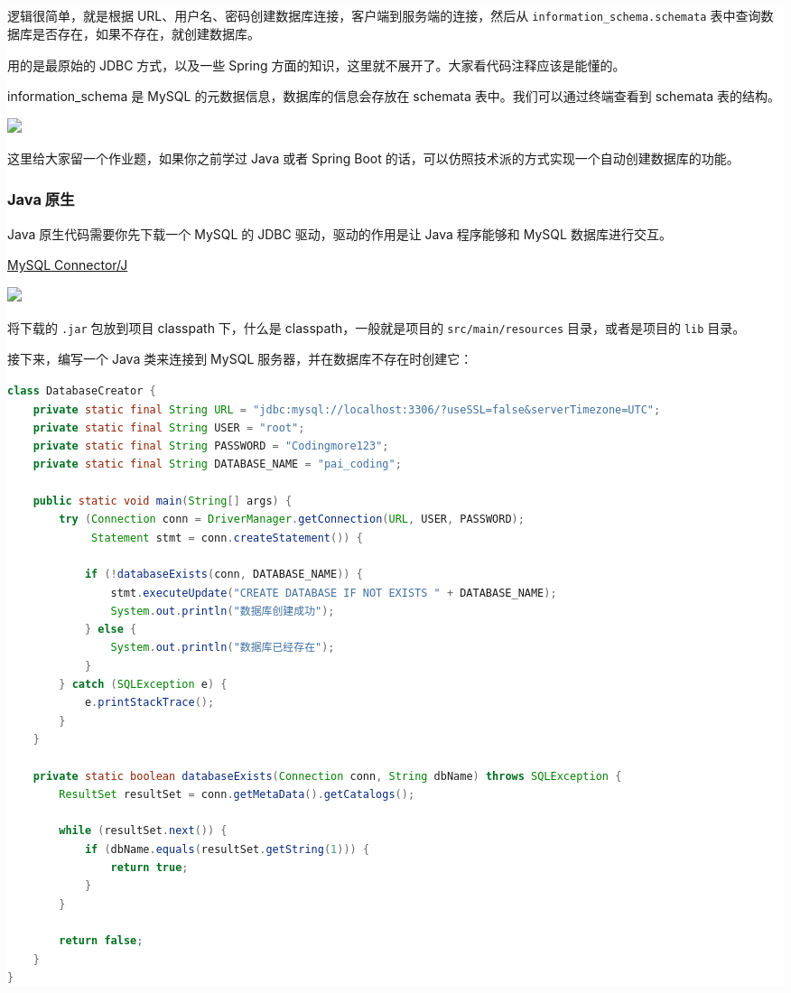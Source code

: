 逻辑很简单，就是根据 URL、用户名、密码创建数据库连接，客户端到服务端的连接，然后从 `information_schema.schemata` 表中查询数据库是否存在，如果不存在，就创建数据库。

用的是最原始的 JDBC 方式，以及一些 Spring 方面的知识，这里就不展开了。大家看代码注释应该是能懂的。

information_schema 是 MySQL 的元数据信息，数据库的信息会存放在 schemata 表中。我们可以通过终端查看到 schemata 表的结构。

![](https://cdn.tobebetterjavaer.com/stutymore/database-20240126171959.png)

这里给大家留一个作业题，如果你之前学过 Java 或者 Spring Boot 的话，可以仿照技术派的方式实现一个自动创建数据库的功能。

### Java 原生

Java 原生代码需要你先下载一个 MySQL 的 JDBC 驱动，驱动的作用是让 Java 程序能够和 MySQL 数据库进行交互。

[MySQL Connector/J](https://dev.mysql.com/downloads/connector/j/) 

![](https://cdn.tobebetterjavaer.com/stutymore/database-20240126174913.png)


将下载的 `.jar` 包放到项目 classpath 下，什么是 classpath，一般就是项目的 `src/main/resources` 目录，或者是项目的 `lib` 目录。

接下来，编写一个 Java 类来连接到 MySQL 服务器，并在数据库不存在时创建它：

```java
class DatabaseCreator {
    private static final String URL = "jdbc:mysql://localhost:3306/?useSSL=false&serverTimezone=UTC";
    private static final String USER = "root";
    private static final String PASSWORD = "Codingmore123";
    private static final String DATABASE_NAME = "pai_coding";

    public static void main(String[] args) {
        try (Connection conn = DriverManager.getConnection(URL, USER, PASSWORD);
             Statement stmt = conn.createStatement()) {

            if (!databaseExists(conn, DATABASE_NAME)) {
                stmt.executeUpdate("CREATE DATABASE IF NOT EXISTS " + DATABASE_NAME);
                System.out.println("数据库创建成功");
            } else {
                System.out.println("数据库已经存在");
            }
        } catch (SQLException e) {
            e.printStackTrace();
        }
    }

    private static boolean databaseExists(Connection conn, String dbName) throws SQLException {
        ResultSet resultSet = conn.getMetaData().getCatalogs();

        while (resultSet.next()) {
            if (dbName.equals(resultSet.getString(1))) {
                return true;
            }
        }

        return false;
    }
}
```
